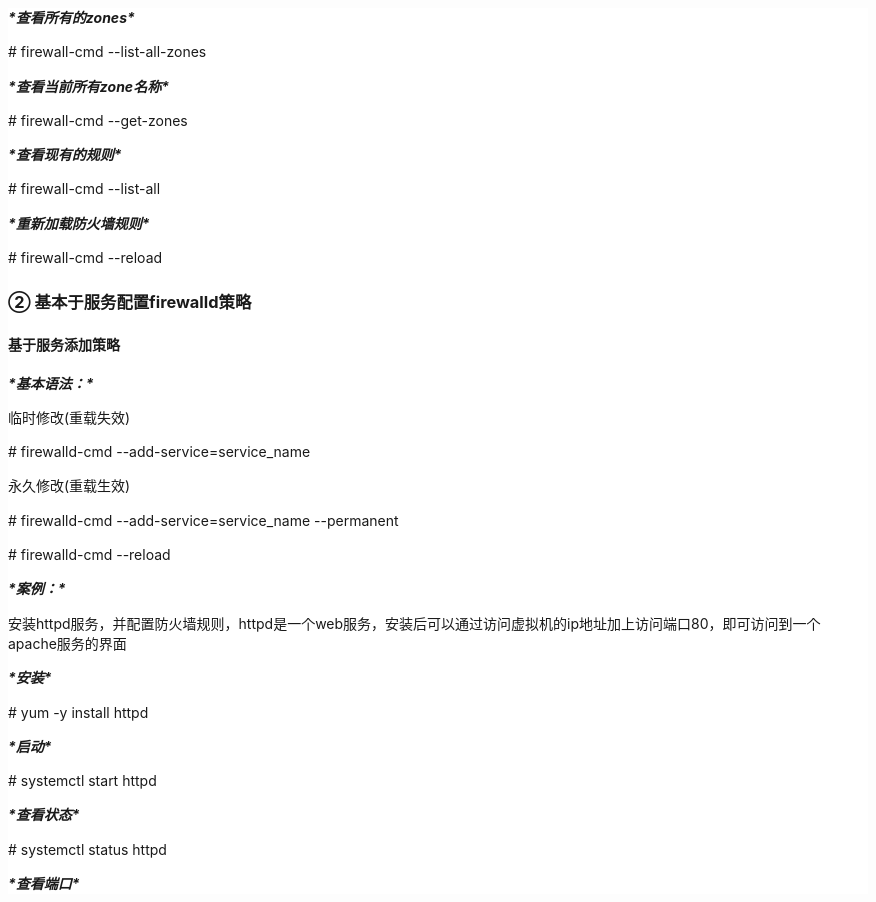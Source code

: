  

***\*查看所有的zones\****

\# firewall-cmd --list-all-zones

***\*查看当前所有zone名称\****

\# firewall-cmd --get-zones

 

***\*查看现有的规则\****

\# firewall-cmd --list-all

 

***\*重新加载防火墙规则\****

\# firewall-cmd --reload

 

### **② 基本于服务配置firewalld策略**

 

#### **基于服务添加策略**

***\*基本语法：\****

临时修改(重载失效)

\# firewalld-cmd --add-service=service_name 

 

永久修改(重载生效)

\# firewalld-cmd --add-service=service_name --permanent

\# firewalld-cmd --reload

***\*案例：\****

安装httpd服务，并配置防火墙规则，httpd是一个web服务，安装后可以通过访问虚拟机的ip地址加上访问端口80，即可访问到一个apache服务的界面

 

***\*安装\****

\# yum -y install httpd

 

***\*启动\****

\# systemctl start httpd

 

***\*查看状态\**** 

\# systemctl status httpd

 

***\*查看端口\****
